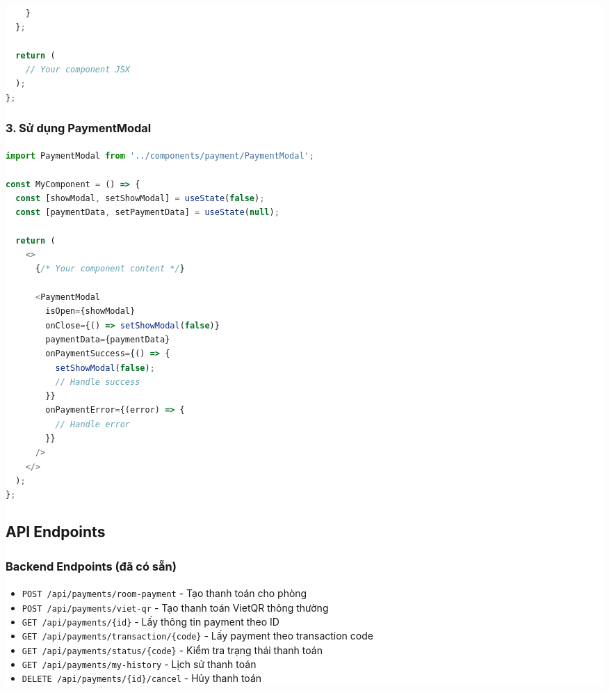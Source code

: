 ```javascript
    }
  };

  return (
    // Your component JSX
  );
};
```

### 3. Sử dụng PaymentModal

```javascript
import PaymentModal from '../components/payment/PaymentModal';

const MyComponent = () => {
  const [showModal, setShowModal] = useState(false);
  const [paymentData, setPaymentData] = useState(null);

  return (
    <>
      {/* Your component content */}
      
      <PaymentModal
        isOpen={showModal}
        onClose={() => setShowModal(false)}
        paymentData={paymentData}
        onPaymentSuccess={() => {
          setShowModal(false);
          // Handle success
        }}
        onPaymentError={(error) => {
          // Handle error
        }}
      />
    </>
  );
};
```

## API Endpoints

### Backend Endpoints (đã có sẵn)

- `POST /api/payments/room-payment` - Tạo thanh toán cho phòng
- `POST /api/payments/viet-qr` - Tạo thanh toán VietQR thông thường
- `GET /api/payments/{id}` - Lấy thông tin payment theo ID
- `GET /api/payments/transaction/{code}` - Lấy payment theo transaction code
- `GET /api/payments/status/{code}` - Kiểm tra trạng thái thanh toán
- `GET /api/payments/my-history` - Lịch sử thanh toán
- `DELETE /api/payments/{id}/cancel` - Hủy thanh toán
